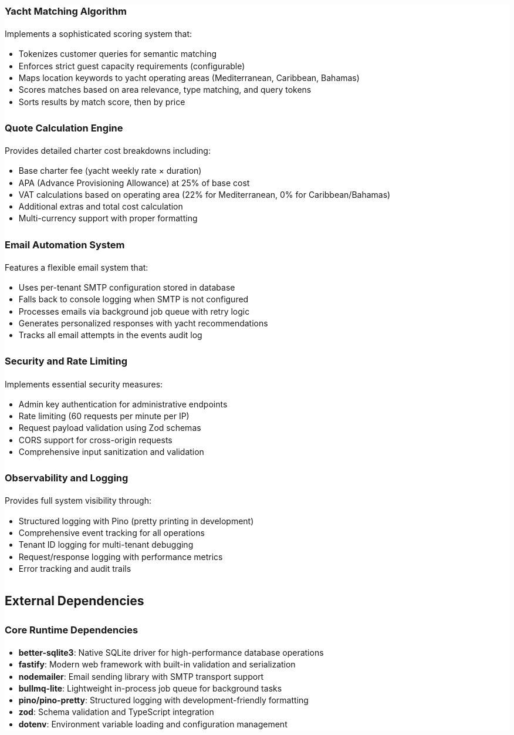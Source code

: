 ### Yacht Matching Algorithm
Implements a sophisticated scoring system that:
- Tokenizes customer queries for semantic matching
- Enforces strict guest capacity requirements (configurable)
- Maps location keywords to yacht operating areas (Mediterranean, Caribbean, Bahamas)
- Scores matches based on area relevance, type matching, and query tokens
- Sorts results by match score, then by price

### Quote Calculation Engine
Provides detailed charter cost breakdowns including:
- Base charter fee (yacht weekly rate × duration)
- APA (Advance Provisioning Allowance) at 25% of base cost
- VAT calculations based on operating area (22% for Mediterranean, 0% for Caribbean/Bahamas)
- Additional extras and total cost calculation
- Multi-currency support with proper formatting

### Email Automation System
Features a flexible email system that:
- Uses per-tenant SMTP configuration stored in database
- Falls back to console logging when SMTP is not configured
- Processes emails via background job queue with retry logic
- Generates personalized responses with yacht recommendations
- Tracks all email attempts in the events audit log

### Security and Rate Limiting
Implements essential security measures:
- Admin key authentication for administrative endpoints
- Rate limiting (60 requests per minute per IP)
- Request payload validation using Zod schemas
- CORS support for cross-origin requests
- Comprehensive input sanitization and validation

### Observability and Logging
Provides full system visibility through:
- Structured logging with Pino (pretty printing in development)
- Comprehensive event tracking for all operations
- Tenant ID logging for multi-tenant debugging
- Request/response logging with performance metrics
- Error tracking and audit trails

## External Dependencies

### Core Runtime Dependencies
- **better-sqlite3**: Native SQLite driver for high-performance database operations
- **fastify**: Modern web framework with built-in validation and serialization
- **nodemailer**: Email sending library with SMTP transport support
- **bullmq-lite**: Lightweight in-process job queue for background tasks
- **pino/pino-pretty**: Structured logging with development-friendly formatting
- **zod**: Schema validation and TypeScript integration
- **dotenv**: Environment variable loading and configuration management
